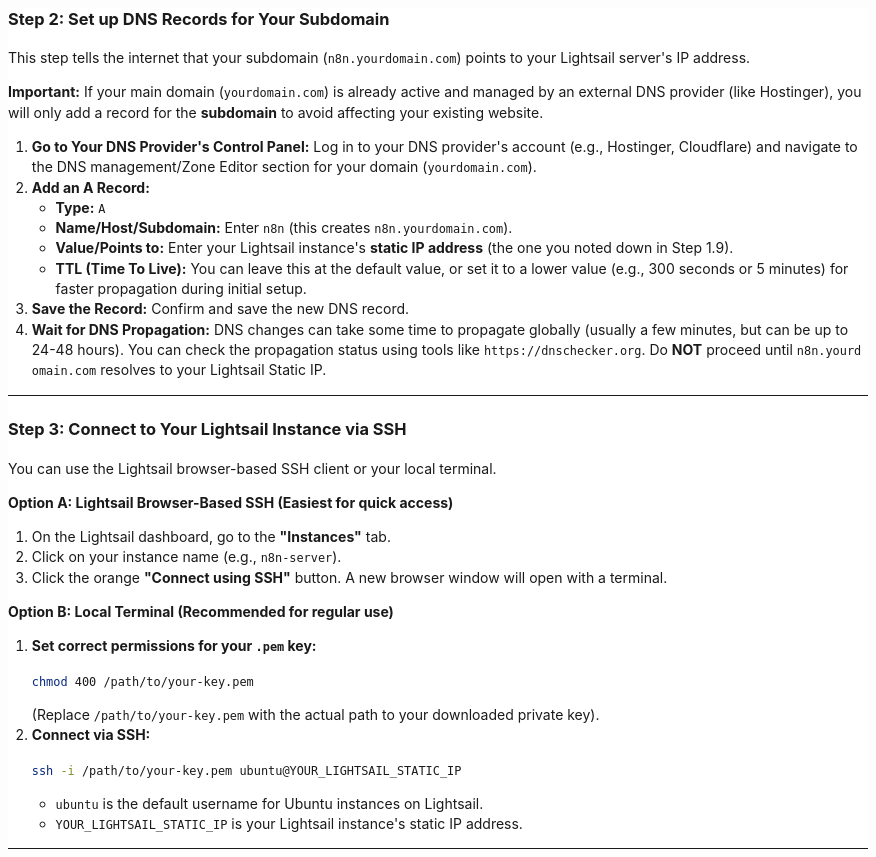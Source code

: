 
### Step 2: Set up DNS Records for Your Subdomain

This step tells the internet that your subdomain (`n8n.yourdomain.com`) points to your Lightsail server's IP address.

**Important:** If your main domain (`yourdomain.com`) is already active and managed by an external DNS provider (like Hostinger), you will only add a record for the **subdomain** to avoid affecting your existing website.

1.  **Go to Your DNS Provider's Control Panel:** Log in to your DNS provider's account (e.g., Hostinger, Cloudflare) and navigate to the DNS management/Zone Editor section for your domain (`yourdomain.com`).
2.  **Add an A Record:**
    * **Type:** `A`
    * **Name/Host/Subdomain:** Enter `n8n` (this creates `n8n.yourdomain.com`).
    * **Value/Points to:** Enter your Lightsail instance's **static IP address** (the one you noted down in Step 1.9).
    * **TTL (Time To Live):** You can leave this at the default value, or set it to a lower value (e.g., 300 seconds or 5 minutes) for faster propagation during initial setup.
3.  **Save the Record:** Confirm and save the new DNS record.
4.  **Wait for DNS Propagation:** DNS changes can take some time to propagate globally (usually a few minutes, but can be up to 24-48 hours). You can check the propagation status using tools like `https://dnschecker.org`. Do **NOT** proceed until `n8n.yourdomain.com` resolves to your Lightsail Static IP.

---

### Step 3: Connect to Your Lightsail Instance via SSH

You can use the Lightsail browser-based SSH client or your local terminal.

**Option A: Lightsail Browser-Based SSH (Easiest for quick access)**

1.  On the Lightsail dashboard, go to the **"Instances"** tab.
2.  Click on your instance name (e.g., `n8n-server`).
3.  Click the orange **"Connect using SSH"** button. A new browser window will open with a terminal.

**Option B: Local Terminal (Recommended for regular use)**

1.  **Set correct permissions for your `.pem` key:**
    ```bash
    chmod 400 /path/to/your-key.pem
    ```
    (Replace `/path/to/your-key.pem` with the actual path to your downloaded private key).
2.  **Connect via SSH:**
    ```bash
    ssh -i /path/to/your-key.pem ubuntu@YOUR_LIGHTSAIL_STATIC_IP
    ```
    * `ubuntu` is the default username for Ubuntu instances on Lightsail.
    * `YOUR_LIGHTSAIL_STATIC_IP` is your Lightsail instance's static IP address.

---
